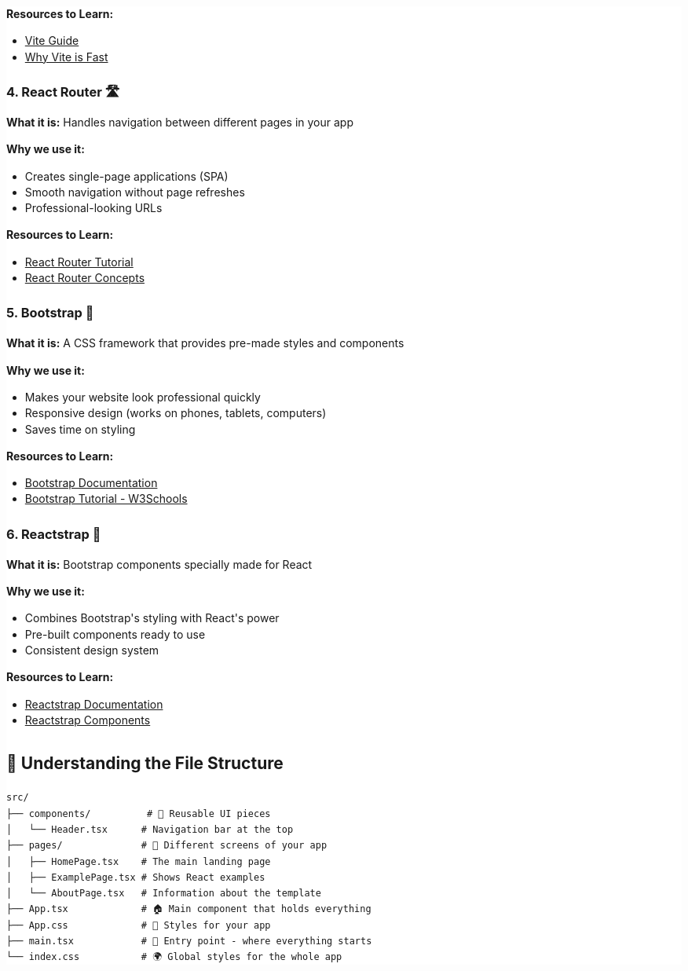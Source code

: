 **Resources to Learn:**
- [Vite Guide](https://vitejs.dev/guide/)
- [Why Vite is Fast](https://vitejs.dev/guide/why.html)

### 4. **React Router** 🛣️
**What it is:** Handles navigation between different pages in your app

**Why we use it:**
- Creates single-page applications (SPA)
- Smooth navigation without page refreshes
- Professional-looking URLs

**Resources to Learn:**
- [React Router Tutorial](https://reactrouter.com/en/main/start/tutorial)
- [React Router Concepts](https://reactrouter.com/en/main/start/concepts)

### 5. **Bootstrap** 🎨
**What it is:** A CSS framework that provides pre-made styles and components

**Why we use it:**
- Makes your website look professional quickly
- Responsive design (works on phones, tablets, computers)
- Saves time on styling

**Resources to Learn:**
- [Bootstrap Documentation](https://getbootstrap.com/docs/5.3/getting-started/introduction/)
- [Bootstrap Tutorial - W3Schools](https://www.w3schools.com/bootstrap5/)

### 6. **Reactstrap** 🔗
**What it is:** Bootstrap components specially made for React

**Why we use it:**
- Combines Bootstrap's styling with React's power
- Pre-built components ready to use
- Consistent design system

**Resources to Learn:**
- [Reactstrap Documentation](https://reactstrap.github.io/)
- [Reactstrap Components](https://reactstrap.github.io/components/)

## 📁 Understanding the File Structure

```
src/
├── components/          # 🧩 Reusable UI pieces
│   └── Header.tsx      # Navigation bar at the top
├── pages/              # 📄 Different screens of your app
│   ├── HomePage.tsx    # The main landing page
│   ├── ExamplePage.tsx # Shows React examples
│   └── AboutPage.tsx   # Information about the template
├── App.tsx             # 🏠 Main component that holds everything
├── App.css             # 🎨 Styles for your app
├── main.tsx            # 🚪 Entry point - where everything starts
└── index.css           # 🌍 Global styles for the whole app
```
